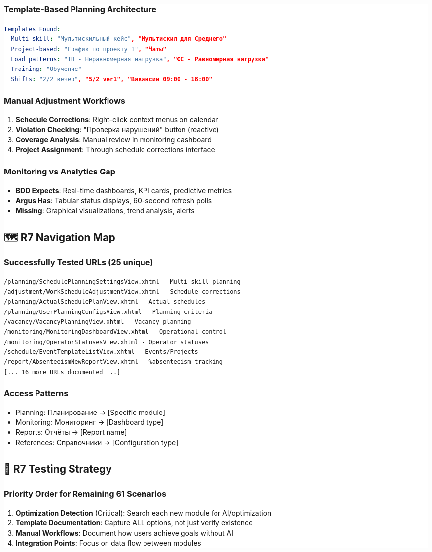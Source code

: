 ### Template-Based Planning Architecture
```yaml
Templates Found:
  Multi-skill: "Мультискильный кейс", "Мультискил для Среднего"
  Project-based: "График по проекту 1", "Чаты"
  Load patterns: "ТП - Неравномерная нагрузка", "ФС - Равномерная нагрузка"
  Training: "Обучение"
  Shifts: "2/2 вечер", "5/2 ver1", "Вакансии 09:00 - 18:00"
```

### Manual Adjustment Workflows
1. **Schedule Corrections**: Right-click context menus on calendar
2. **Violation Checking**: "Проверка нарушений" button (reactive)
3. **Coverage Analysis**: Manual review in monitoring dashboard
4. **Project Assignment**: Through schedule corrections interface

### Monitoring vs Analytics Gap
- **BDD Expects**: Real-time dashboards, KPI cards, predictive metrics
- **Argus Has**: Tabular status displays, 60-second refresh polls
- **Missing**: Graphical visualizations, trend analysis, alerts

## 🗺️ R7 Navigation Map

### Successfully Tested URLs (25 unique)
```
/planning/SchedulePlanningSettingsView.xhtml - Multi-skill planning
/adjustment/WorkScheduleAdjustmentView.xhtml - Schedule corrections
/planning/ActualSchedulePlanView.xhtml - Actual schedules
/planning/UserPlanningConfigsView.xhtml - Planning criteria
/vacancy/VacancyPlanningView.xhtml - Vacancy planning
/monitoring/MonitoringDashboardView.xhtml - Operational control
/monitoring/OperatorStatusesView.xhtml - Operator statuses
/schedule/EventTemplateListView.xhtml - Events/Projects
/report/AbsenteeismNewReportView.xhtml - %absenteeism tracking
[... 16 more URLs documented ...]
```

### Access Patterns
- Planning: Планирование → [Specific module]
- Monitoring: Мониторинг → [Dashboard type]
- Reports: Отчёты → [Report name]
- References: Справочники → [Configuration type]

## 🎯 R7 Testing Strategy

### Priority Order for Remaining 61 Scenarios
1. **Optimization Detection** (Critical): Search each new module for AI/optimization
2. **Template Documentation**: Capture ALL options, not just verify existence
3. **Manual Workflows**: Document how users achieve goals without AI
4. **Integration Points**: Focus on data flow between modules
